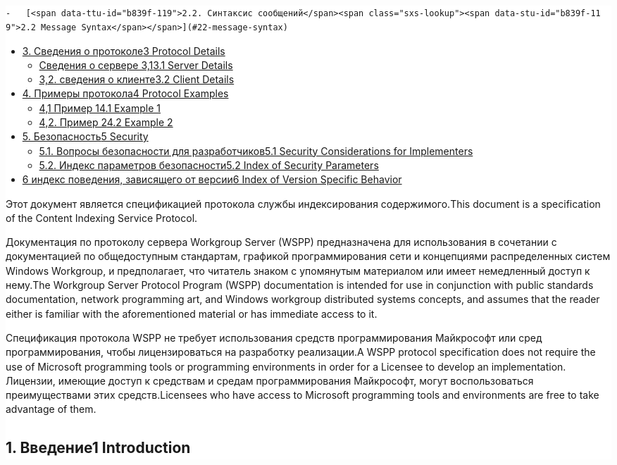     -   [<span data-ttu-id="b839f-119">2.2. Синтаксис сообщений</span><span class="sxs-lookup"><span data-stu-id="b839f-119">2.2 Message Syntax</span></span>](#22-message-syntax)
-   [<span data-ttu-id="b839f-120">3. Сведения о протоколе</span><span class="sxs-lookup"><span data-stu-id="b839f-120">3 Protocol Details</span></span>](#3-protocol-details)
    -   [<span data-ttu-id="b839f-121">Сведения о сервере 3,1</span><span class="sxs-lookup"><span data-stu-id="b839f-121">3.1 Server Details</span></span>](#31-server-details)
    -   [<span data-ttu-id="b839f-122">3,2. сведения о клиенте</span><span class="sxs-lookup"><span data-stu-id="b839f-122">3.2 Client Details</span></span>](#32-client-details)
-   [<span data-ttu-id="b839f-123">4. Примеры протокола</span><span class="sxs-lookup"><span data-stu-id="b839f-123">4 Protocol Examples</span></span>](#4-protocol-examples)
    -   [<span data-ttu-id="b839f-124">4,1 Пример 1</span><span class="sxs-lookup"><span data-stu-id="b839f-124">4.1 Example 1</span></span>](#41-example-1)
    -   [<span data-ttu-id="b839f-125">4,2. Пример 2</span><span class="sxs-lookup"><span data-stu-id="b839f-125">4.2 Example 2</span></span>](#42-example-2)
-   [<span data-ttu-id="b839f-126">5. Безопасность</span><span class="sxs-lookup"><span data-stu-id="b839f-126">5 Security</span></span>](#5-security)
    -   [<span data-ttu-id="b839f-127">5.1. Вопросы безопасности для разработчиков</span><span class="sxs-lookup"><span data-stu-id="b839f-127">5.1 Security Considerations for Implementers</span></span>](#51-security-considerations-for-implementers)
    -   [<span data-ttu-id="b839f-128">5.2. Индекс параметров безопасности</span><span class="sxs-lookup"><span data-stu-id="b839f-128">5.2 Index of Security Parameters</span></span>](#52-index-of-security-parameters)
-   [<span data-ttu-id="b839f-129">6 индекс поведения, зависящего от версии</span><span class="sxs-lookup"><span data-stu-id="b839f-129">6 Index of Version Specific Behavior</span></span>](#6-index-of-version-specific-behavior)

<span data-ttu-id="b839f-130">Этот документ является спецификацией протокола службы индексирования содержимого.</span><span class="sxs-lookup"><span data-stu-id="b839f-130">This document is a specification of the Content Indexing Service Protocol.</span></span>

<span data-ttu-id="b839f-131">Документация по протоколу сервера Workgroup Server (WSPP) предназначена для использования в сочетании с документацией по общедоступным стандартам, графикой программирования сети и концепциями распределенных систем Windows Workgroup, и предполагает, что читатель знаком с упомянутым материалом или имеет немедленный доступ к нему.</span><span class="sxs-lookup"><span data-stu-id="b839f-131">The Workgroup Server Protocol Program (WSPP) documentation is intended for use in conjunction with public standards documentation, network programming art, and Windows workgroup distributed systems concepts, and assumes that the reader either is familiar with the aforementioned material or has immediate access to it.</span></span>

<span data-ttu-id="b839f-132">Спецификация протокола WSPP не требует использования средств программирования Майкрософт или сред программирования, чтобы лицензироваться на разработку реализации.</span><span class="sxs-lookup"><span data-stu-id="b839f-132">A WSPP protocol specification does not require the use of Microsoft programming tools or programming environments in order for a Licensee to develop an implementation.</span></span> <span data-ttu-id="b839f-133">Лицензии, имеющие доступ к средствам и средам программирования Майкрософт, могут воспользоваться преимуществами этих средств.</span><span class="sxs-lookup"><span data-stu-id="b839f-133">Licensees who have access to Microsoft programming tools and environments are free to take advantage of them.</span></span>

## <a name="1-introduction"></a><span data-ttu-id="b839f-134">1. Введение</span><span class="sxs-lookup"><span data-stu-id="b839f-134">1 Introduction</span></span>
